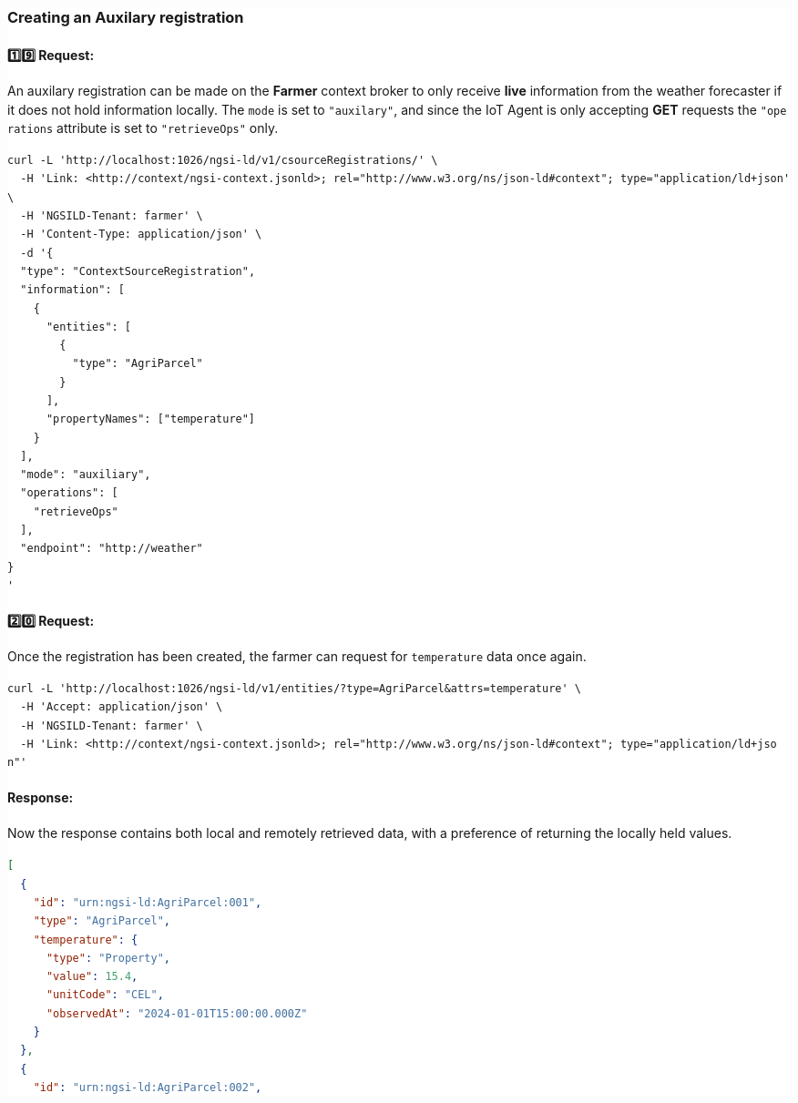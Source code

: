 ### Creating an Auxilary registration

#### 1️⃣9️⃣ Request:

An auxilary registration can be made on the **Farmer** context broker to only receive **live** information from the weather forecaster if it does not hold information locally. The `mode` is set to `"auxilary"`, and since the IoT Agent is only accepting **GET** requests the `"operations` attribute is set to `"retrieveOps"` only.

```console
curl -L 'http://localhost:1026/ngsi-ld/v1/csourceRegistrations/' \
  -H 'Link: <http://context/ngsi-context.jsonld>; rel="http://www.w3.org/ns/json-ld#context"; type="application/ld+json' \
  -H 'NGSILD-Tenant: farmer' \
  -H 'Content-Type: application/json' \
  -d '{
  "type": "ContextSourceRegistration",
  "information": [
    {
      "entities": [
        {
          "type": "AgriParcel"
        }
      ],
      "propertyNames": ["temperature"]
    }
  ],
  "mode": "auxiliary",
  "operations": [
    "retrieveOps"
  ],
  "endpoint": "http://weather"
}
'
```

#### 2️⃣0️⃣ Request:

Once the registration has been created, the farmer can request for `temperature` data once again.

```console
curl -L 'http://localhost:1026/ngsi-ld/v1/entities/?type=AgriParcel&attrs=temperature' \
  -H 'Accept: application/json' \
  -H 'NGSILD-Tenant: farmer' \
  -H 'Link: <http://context/ngsi-context.jsonld>; rel="http://www.w3.org/ns/json-ld#context"; type="application/ld+json"'
```

#### Response:

Now the response contains both local and remotely retrieved data, with a preference of returning the locally held values.

```json
[
  {
    "id": "urn:ngsi-ld:AgriParcel:001",
    "type": "AgriParcel",
    "temperature": {
      "type": "Property",
      "value": 15.4,
      "unitCode": "CEL",
      "observedAt": "2024-01-01T15:00:00.000Z"
    }
  },
  {
    "id": "urn:ngsi-ld:AgriParcel:002",
```